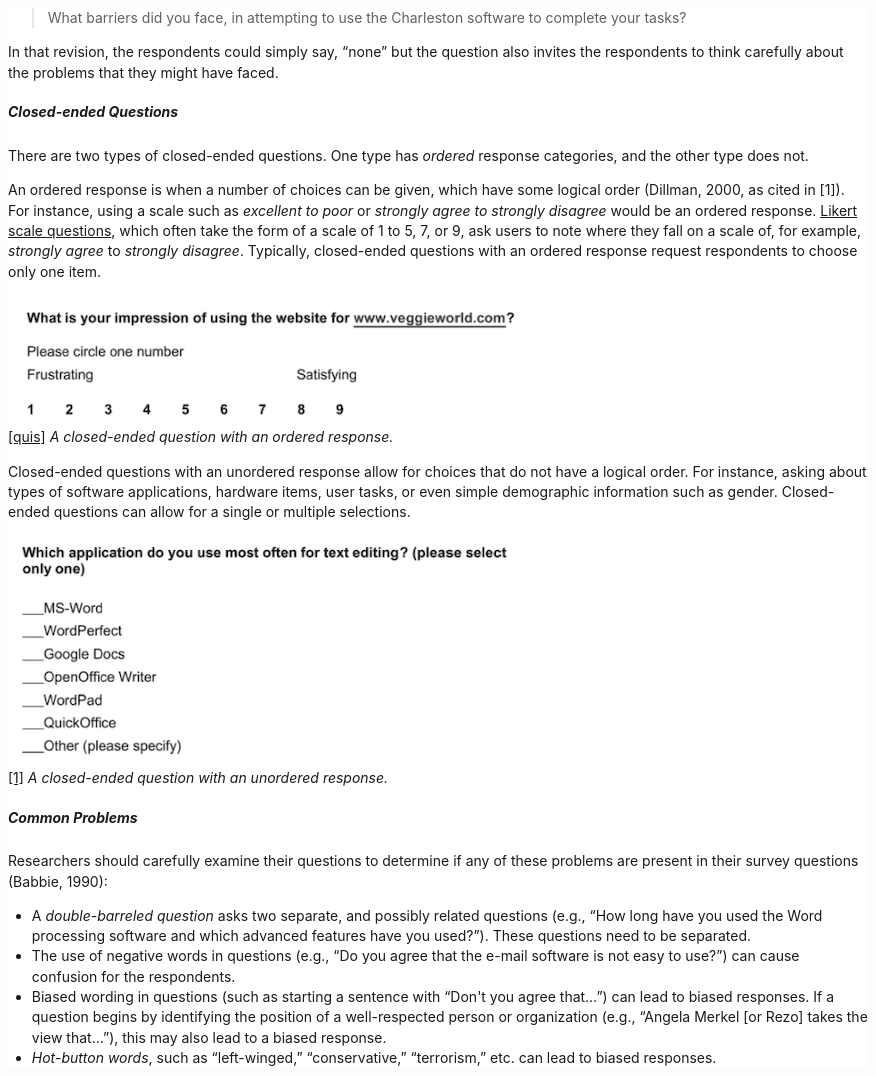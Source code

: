 > What barriers did you face, in attempting to use the Charleston software to complete your tasks?

In that revision, the respondents could simply say, “none” but the question also invites the respondents to think carefully about the problems that they might have faced.

##### Closed-ended Questions

There are two types of closed-ended questions. One type has *ordered* response categories, and the other type does not.  

An ordered response is when a number of choices can be given, which have some logical order (Dillman, 2000, as cited in [1]). For instance, using a scale such as *excellent to poor* or *strongly agree to strongly disagree* would be an ordered response. [Likert scale questions](https://en.wikipedia.org/wiki/Likert_scale), which often take the form of a scale of 1 to 5, 7, or 9, ask users to note where they fall on a scale of, for example, *strongly agree* to *strongly disagree*. Typically, closed-ended questions with an ordered response request respondents to choose only one item.  

![survey_01](img/qualitative/survey_01.png)  
[[quis]](http://www.lap.umd.edu/quis/) *A closed-ended question with an ordered response.*

Closed-ended questions with an unordered response allow for choices that do not have a logical order. For instance, asking about types of software applications, hardware items, user tasks, or even simple demographic information such as gender. Closed-ended questions can allow for a single or multiple selections.

![survey_02](img/qualitative/survey_02.png)  
[[1]]() *A closed-ended question with an unordered response.*

##### Common Problems

Researchers should carefully examine their questions to determine if any of these problems are present in their survey questions (Babbie, 1990):

* A *double-barreled question* asks two separate, and possibly related questions (e.g., “How long have you used the Word processing software and which advanced features have you used?”). These questions need to be separated.
* The use of negative words in questions (e.g., “Do you agree that the e-mail software is not easy to use?”) can cause confusion for the respondents.
* Biased wording in questions (such as starting a sentence with “Don't you agree that…”) can lead to biased responses. If a question begins by identifying the position of a well-respected person or organization (e.g., “Angela Merkel [or Rezo] takes the view that…”), this may also lead to a biased response.
* *Hot-button words*, such as “left-winged,” “conservative,” “terrorism,” etc. can lead to biased responses.

